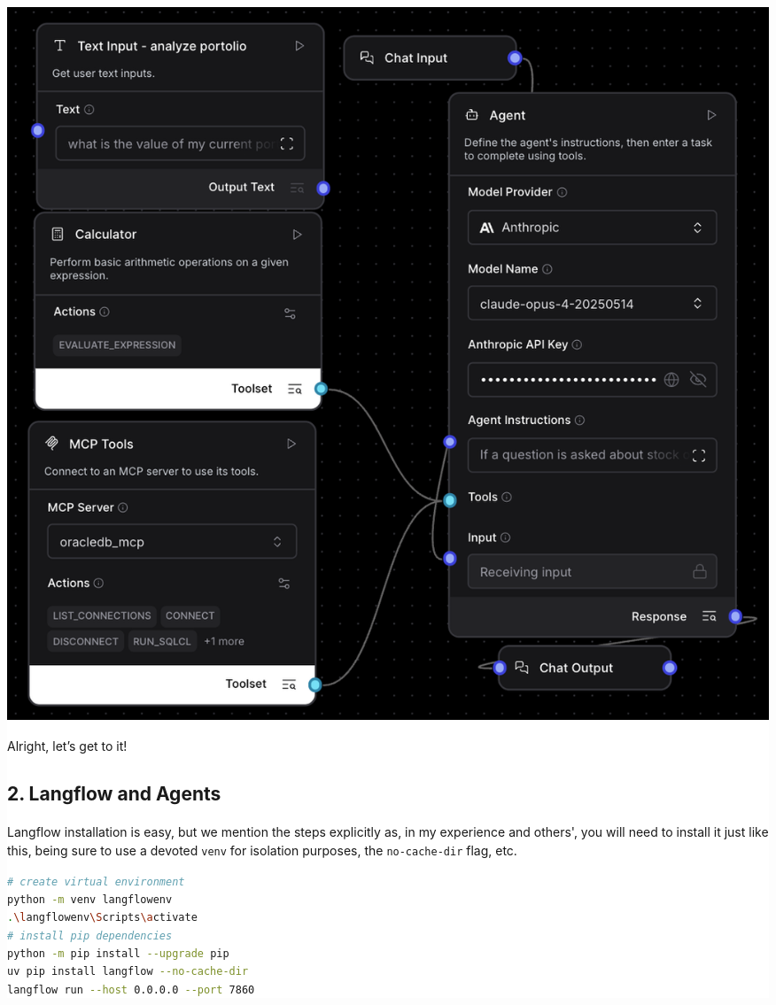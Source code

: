 ![3](./img/3-mcplangflow.png)

Alright, let’s get to it!

## 2. Langflow and Agents

Langflow installation is easy, but we mention the steps explicitly as, in my experience and others', you will need to install it just like this, being sure to use a devoted `venv` for isolation purposes, the `no-cache-dir` flag, etc.

```bash
# create virtual environment
python -m venv langflowenv
.\langflowenv\Scripts\activate
# install pip dependencies
python -m pip install --upgrade pip
uv pip install langflow --no-cache-dir
langflow run --host 0.0.0.0 --port 7860
```
